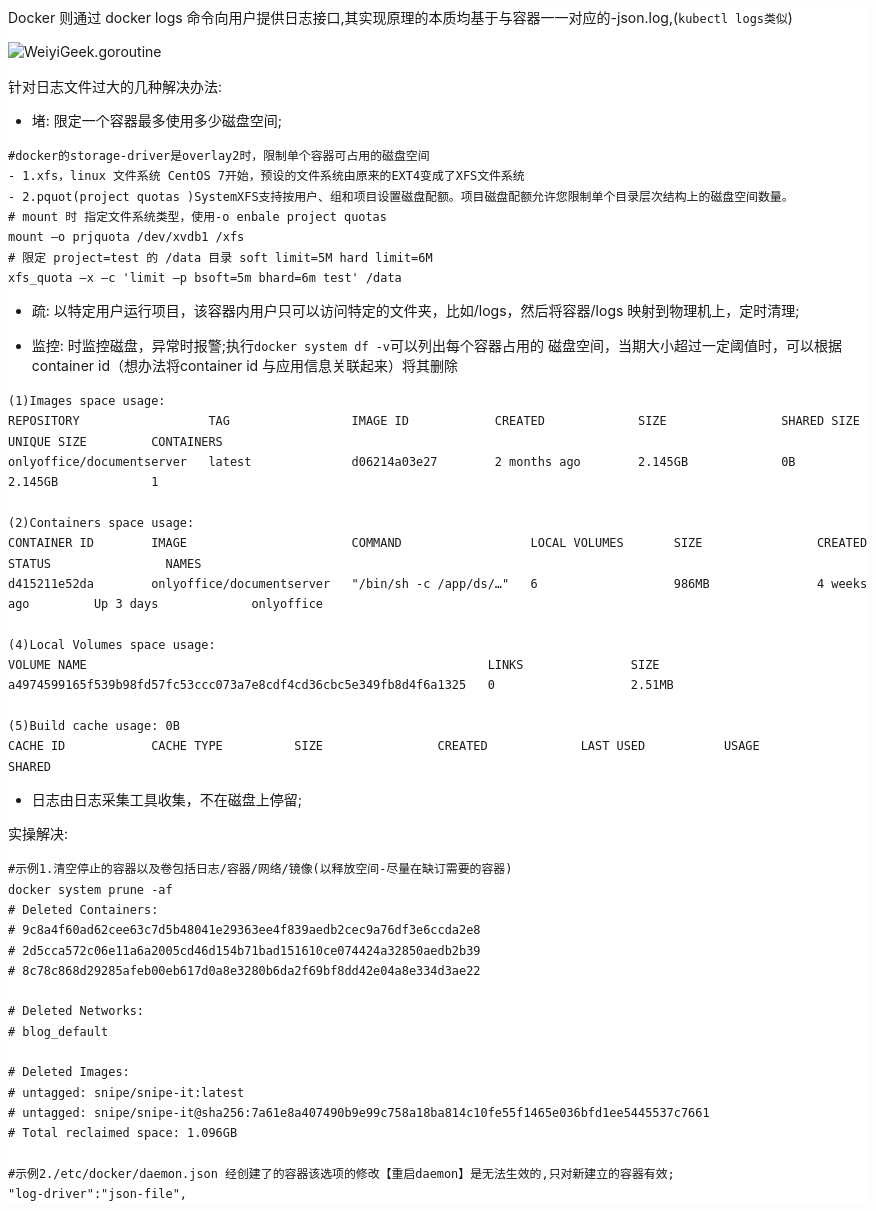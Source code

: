 Docker 则通过 docker logs 命令向用户提供日志接口,其实现原理的本质均基于与容器一一对应的-json.log,(`kubectl logs类似`)  

![WeiyiGeek.goroutine](https://i0.hdslb.com/bfs/article/f682b46a6c7beb114b233c1d25cd220a1877ea7f.png@942w_627h_progressive.webp)

针对日志文件过大的几种解决办法:

-   堵: 限定一个容器最多使用多少磁盘空间;
    

```
#docker的storage-driver是overlay2时，限制单个容器可占用的磁盘空间
- 1.xfs，linux 文件系统 CentOS 7开始，预设的文件系统由原来的EXT4变成了XFS文件系统
- 2.pquot(project quotas )SystemXFS支持按用户、组和项目设置磁盘配额。项目磁盘配额允许您限制单个目录层次结构上的磁盘空间数量。
# mount 时 指定文件系统类型，使用-o enbale project quotas
mount –o prjquota /dev/xvdb1 /xfs
# 限定 project=test 的 /data 目录 soft limit=5M hard limit=6M
xfs_quota –x –c 'limit –p bsoft=5m bhard=6m test' /data
```

-   疏: 以特定用户运行项目，该容器内用户只可以访问特定的文件夹，比如/logs，然后将容器/logs 映射到物理机上，定时清理;
    
-   监控: 时监控磁盘，异常时报警;执行`docker system df -v`可以列出每个容器占用的 磁盘空间，当期大小超过一定阈值时，可以根据container id（想办法将container id 与应用信息关联起来）将其删除
    

```
(1)Images space usage:
REPOSITORY                  TAG                 IMAGE ID            CREATED             SIZE                SHARED SIZE         UNIQUE SIZE         CONTAINERS
onlyoffice/documentserver   latest              d06214a03e27        2 months ago        2.145GB             0B                  2.145GB             1

(2)Containers space usage:
CONTAINER ID        IMAGE                       COMMAND                  LOCAL VOLUMES       SIZE                CREATED             STATUS                NAMES
d415211e52da        onlyoffice/documentserver   "/bin/sh -c /app/ds/…"   6                   986MB               4 weeks ago         Up 3 days             onlyoffice

(4)Local Volumes space usage:
VOLUME NAME                                                        LINKS               SIZE
a4974599165f539b98fd57fc53ccc073a7e8cdf4cd36cbc5e349fb8d4f6a1325   0                   2.51MB

(5)Build cache usage: 0B
CACHE ID            CACHE TYPE          SIZE                CREATED             LAST USED           USAGE               SHARED
```

-   日志由日志采集工具收集，不在磁盘上停留;
    

实操解决:

```
#示例1.清空停止的容器以及卷包括日志/容器/网络/镜像(以释放空间-尽量在缺订需要的容器)
docker system prune -af
# Deleted Containers:
# 9c8a4f60ad62cee63c7d5b48041e29363ee4f839aedb2cec9a76df3e6ccda2e8
# 2d5cca572c06e11a6a2005cd46d154b71bad151610ce074424a32850aedb2b39
# 8c78c868d29285afeb00eb617d0a8e3280b6da2f69bf8dd42e04a8e334d3ae22

# Deleted Networks:
# blog_default

# Deleted Images:
# untagged: snipe/snipe-it:latest
# untagged: snipe/snipe-it@sha256:7a61e8a407490b9e99c758a18ba814c10fe55f1465e036bfd1ee5445537c7661
# Total reclaimed space: 1.096GB

#示例2./etc/docker/daemon.json 经创建了的容器该选项的修改【重启daemon】是无法生效的,只对新建立的容器有效;
"log-driver":"json-file",
```